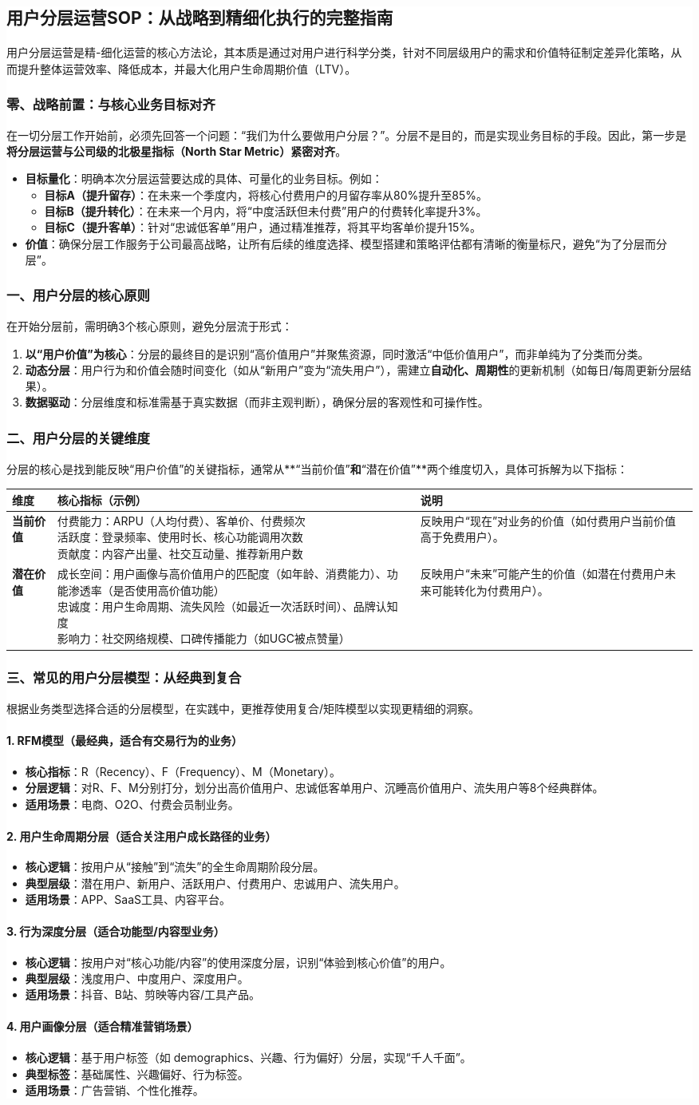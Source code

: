 
## **用户分层运营SOP：从战略到精细化执行的完整指南**

用户分层运营是精-细化运营的核心方法论，其本质是通过对用户进行科学分类，针对不同层级用户的需求和价值特征制定差异化策略，从而提升整体运营效率、降低成本，并最大化用户生命周期价值（LTV）。

### **零、战略前置：与核心业务目标对齐**
在一切分层工作开始前，必须先回答一个问题：“我们为什么要做用户分层？”。分层不是目的，而是实现业务目标的手段。因此，第一步是**将分层运营与公司级的北极星指标（North Star Metric）紧密对齐**。

*   **目标量化**：明确本次分层运营要达成的具体、可量化的业务目标。例如：
    *   **目标A（提升留存）**：在未来一个季度内，将核心付费用户的月留存率从80%提升至85%。
    *   **目标B（提升转化）**：在未来一个月内，将“中度活跃但未付费”用户的付费转化率提升3%。
    *   **目标C（提升客单）**：针对“忠诚低客单”用户，通过精准推荐，将其平均客单价提升15%。
*   **价值**：确保分层工作服务于公司最高战略，让所有后续的维度选择、模型搭建和策略评估都有清晰的衡量标尺，避免“为了分层而分层”。

### **一、用户分层的核心原则**
在开始分层前，需明确3个核心原则，避免分层流于形式：

1.  **以“用户价值”为核心**：分层的最终目的是识别“高价值用户”并聚焦资源，同时激活“中低价值用户”，而非单纯为了分类而分类。
2.  **动态分层**：用户行为和价值会随时间变化（如从“新用户”变为“流失用户”），需建立**自动化、周期性**的更新机制（如每日/每周更新分层结果）。
3.  **数据驱动**：分层维度和标准需基于真实数据（而非主观判断），确保分层的客观性和可操作性。

### **二、用户分层的关键维度**
分层的核心是找到能反映“用户价值”的关键指标，通常从**“当前价值”**和**“潜在价值”**两个维度切入，具体可拆解为以下指标：

| 维度 | 核心指标（示例） | 说明 |
| :--- | :--- | :--- |
| **当前价值** | 付费能力：ARPU（人均付费）、客单价、付费频次<br>活跃度：登录频率、使用时长、核心功能调用次数<br>贡献度：内容产出量、社交互动量、推荐新用户数 | 反映用户“现在”对业务的价值（如付费用户当前价值高于免费用户）。 |
| **潜在价值** | 成长空间：用户画像与高价值用户的匹配度（如年龄、消费能力）、功能渗透率（是否使用高价值功能）<br>忠诚度：用户生命周期、流失风险（如最近一次活跃时间）、品牌认知度<br>影响力：社交网络规模、口碑传播能力（如UGC被点赞量） | 反映用户“未来”可能产生的价值（如潜在付费用户未来可能转化为付费用户）。 |

### **三、常见的用户分层模型：从经典到复合**
根据业务类型选择合适的分层模型，在实践中，更推荐使用复合/矩阵模型以实现更精细的洞察。

#### **1. RFM模型（最经典，适合有交易行为的业务）**
*   **核心指标**：R（Recency）、F（Frequency）、M（Monetary）。
*   **分层逻辑**：对R、F、M分别打分，划分出高价值用户、忠诚低客单用户、沉睡高价值用户、流失用户等8个经典群体。
*   **适用场景**：电商、O2O、付费会员制业务。

#### **2. 用户生命周期分层（适合关注用户成长路径的业务）**
*   **核心逻辑**：按用户从“接触”到“流失”的全生命周期阶段分层。
*   **典型层级**：潜在用户、新用户、活跃用户、付费用户、忠诚用户、流失用户。
*   **适用场景**：APP、SaaS工具、内容平台。

#### **3. 行为深度分层（适合功能型/内容型业务）**
*   **核心逻辑**：按用户对“核心功能/内容”的使用深度分层，识别“体验到核心价值”的用户。
*   **典型层级**：浅度用户、中度用户、深度用户。
*   **适用场景**：抖音、B站、剪映等内容/工具产品。

#### **4. 用户画像分层（适合精准营销场景）**
*   **核心逻辑**：基于用户标签（如 demographics、兴趣、行为偏好）分层，实现“千人千面”。
*   **典型标签**：基础属性、兴趣偏好、行为标签。
*   **适用场景**：广告营销、个性化推荐。
